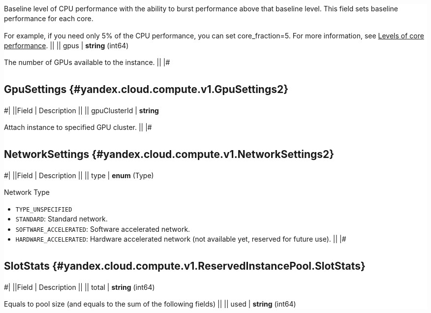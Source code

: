 Baseline level of CPU performance with the ability to burst performance above that baseline level.
This field sets baseline performance for each core.

For example, if you need only 5% of the CPU performance, you can set core_fraction=5.
For more information, see [Levels of core performance](/docs/compute/concepts/performance-levels). ||
|| gpus | **string** (int64)

The number of GPUs available to the instance. ||
|#

## GpuSettings {#yandex.cloud.compute.v1.GpuSettings2}

#|
||Field | Description ||
|| gpuClusterId | **string**

Attach instance to specified GPU cluster. ||
|#

## NetworkSettings {#yandex.cloud.compute.v1.NetworkSettings2}

#|
||Field | Description ||
|| type | **enum** (Type)

Network Type

- `TYPE_UNSPECIFIED`
- `STANDARD`: Standard network.
- `SOFTWARE_ACCELERATED`: Software accelerated network.
- `HARDWARE_ACCELERATED`: Hardware accelerated network (not available yet, reserved for future use). ||
|#

## SlotStats {#yandex.cloud.compute.v1.ReservedInstancePool.SlotStats}

#|
||Field | Description ||
|| total | **string** (int64)

Equals to pool size (and equals to the sum of the following fields) ||
|| used | **string** (int64)
